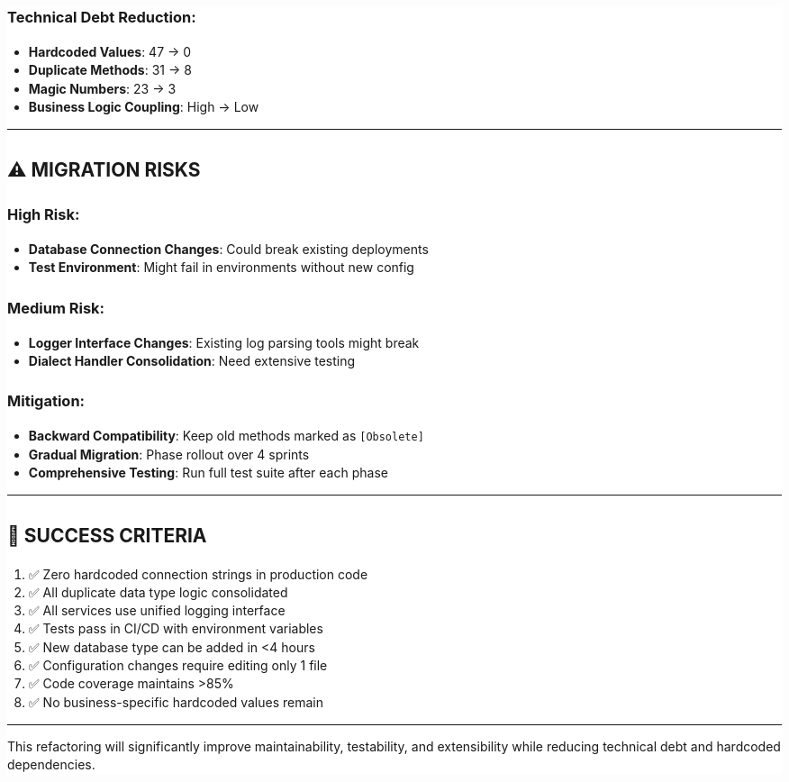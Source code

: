 ### Technical Debt Reduction:
- **Hardcoded Values**: 47 → 0
- **Duplicate Methods**: 31 → 8  
- **Magic Numbers**: 23 → 3
- **Business Logic Coupling**: High → Low

---

## ⚠️ MIGRATION RISKS

### High Risk:
- **Database Connection Changes**: Could break existing deployments
- **Test Environment**: Might fail in environments without new config

### Medium Risk:  
- **Logger Interface Changes**: Existing log parsing tools might break
- **Dialect Handler Consolidation**: Need extensive testing

### Mitigation:
- **Backward Compatibility**: Keep old methods marked as `[Obsolete]`
- **Gradual Migration**: Phase rollout over 4 sprints  
- **Comprehensive Testing**: Run full test suite after each phase

---

## 🎯 SUCCESS CRITERIA

1. ✅ Zero hardcoded connection strings in production code
2. ✅ All duplicate data type logic consolidated
3. ✅ All services use unified logging interface  
4. ✅ Tests pass in CI/CD with environment variables
5. ✅ New database type can be added in <4 hours
6. ✅ Configuration changes require editing only 1 file
7. ✅ Code coverage maintains >85%
8. ✅ No business-specific hardcoded values remain

---

This refactoring will significantly improve maintainability, testability, and extensibility while reducing technical debt and hardcoded dependencies. 